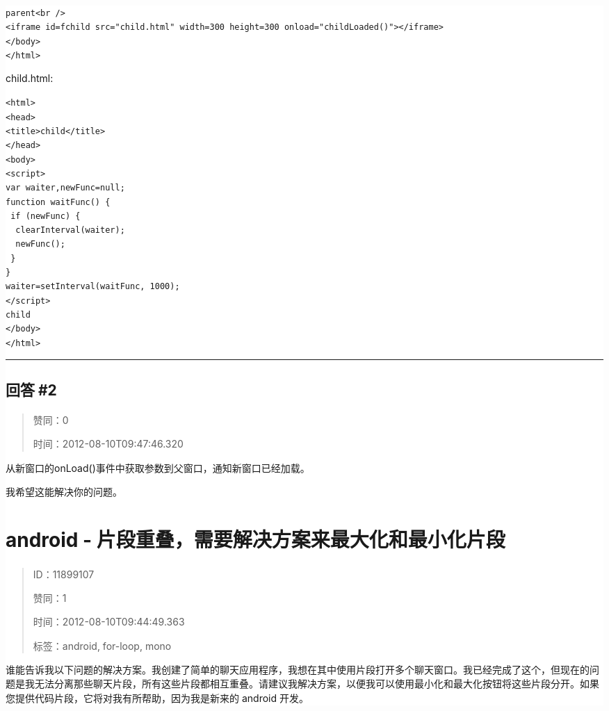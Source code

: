```
parent<br />
<iframe id=fchild src="child.html" width=300 height=300 onload="childLoaded()"></iframe>
</body>
</html> 
```

child.html:

```
<html>
<head>
<title>child</title>
</head>
<body>
<script>
var waiter,newFunc=null;
function waitFunc() {
 if (newFunc) {
  clearInterval(waiter);
  newFunc();
 }
}
waiter=setInterval(waitFunc, 1000);
</script>
child
</body>
</html> 
```

* * *

## 回答 #2

> 赞同：0
> 
> 时间：2012-08-10T09:47:46.320

从新窗口的onLoad()事件中获取参数到父窗口，通知新窗口已经加载。

我希望这能解决你的问题。

# android - 片段重叠，需要解决方案来最大化和最小化片段

> ID：11899107
> 
> 赞同：1
> 
> 时间：2012-08-10T09:44:49.363
> 
> 标签：android, for-loop, mono

谁能告诉我以下问题的解决方案。我创建了简单的聊天应用程序，我想在其中使用片段打开多个聊天窗口。我已经完成了这个，但现在的问题是我无法分离那些聊天片段，所有这些片段都相互重叠。请建议我解决方案，以便我可以使用最小化和最大化按钮将这些片段分开。如果您提供代码片段，它将对我有所帮助，因为我是新来的 android 开发。
